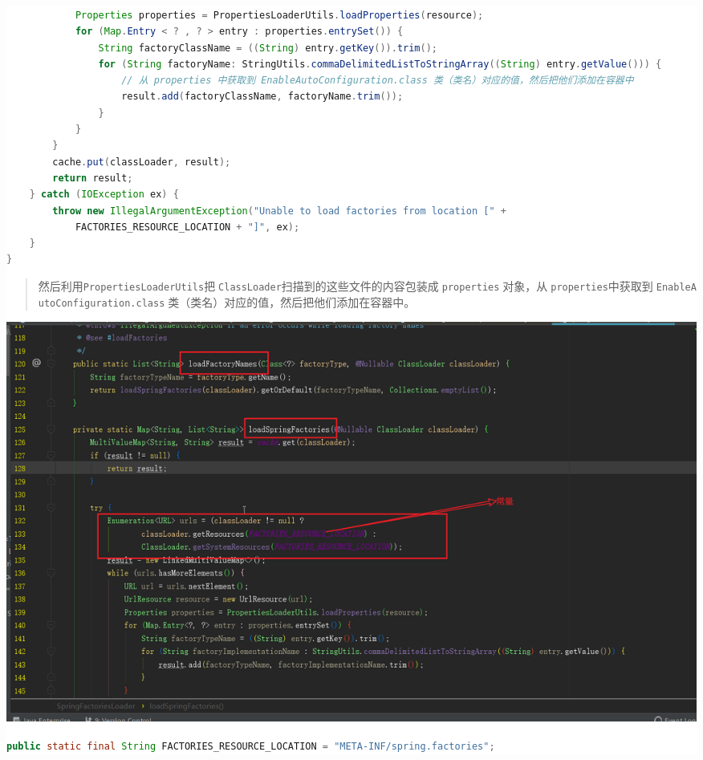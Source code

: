 ```java
            Properties properties = PropertiesLoaderUtils.loadProperties(resource);
            for (Map.Entry < ? , ? > entry : properties.entrySet()) {
                String factoryClassName = ((String) entry.getKey()).trim();
                for (String factoryName: StringUtils.commaDelimitedListToStringArray((String) entry.getValue())) {
                    // 从 properties 中获取到 EnableAutoConfiguration.class 类（类名）对应的值，然后把他们添加在容器中
                    result.add(factoryClassName, factoryName.trim());
                }
            }
        }
        cache.put(classLoader, result);
        return result;
    } catch (IOException ex) {
        throw new IllegalArgumentException("Unable to load factories from location [" +
            FACTORIES_RESOURCE_LOCATION + "]", ex);
    }
}
```

> 然后利用`PropertiesLoaderUtils`把 `ClassLoader`扫描到的这些文件的内容包装成 `properties` 对象，从 `properties`中获取到 `EnableAutoConfiguration.class` 类（类名）对应的值，然后把他们添加在容器中。

![image-20200628111926653](media/3.SpringBoot配置.assets/image-20200628111926653.png)

```java
public static final String FACTORIES_RESOURCE_LOCATION = "META-INF/spring.factories";
```
